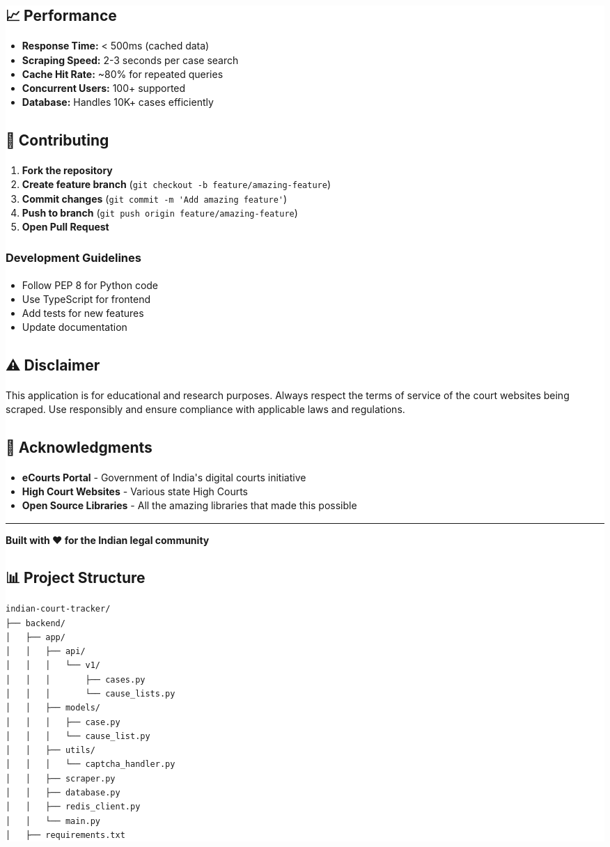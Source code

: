 
## **📈 Performance**

- **Response Time:** < 500ms (cached data)
- **Scraping Speed:** 2-3 seconds per case search
- **Cache Hit Rate:** ~80% for repeated queries
- **Concurrent Users:** 100+ supported
- **Database:** Handles 10K+ cases efficiently


## **🤝 Contributing**

1. **Fork the repository**
2. **Create feature branch** (`git checkout -b feature/amazing-feature`)
3. **Commit changes** (`git commit -m 'Add amazing feature'`)
4. **Push to branch** (`git push origin feature/amazing-feature`)
5. **Open Pull Request**

### **Development Guidelines**

- Follow PEP 8 for Python code
- Use TypeScript for frontend
- Add tests for new features
- Update documentation




## **⚠️ Disclaimer**

This application is for educational and research purposes. Always respect the terms of service of the court websites being scraped. Use responsibly and ensure compliance with applicable laws and regulations.




## **🙏 Acknowledgments**

- **eCourts Portal** - Government of India's digital courts initiative
- **High Court Websites** - Various state High Courts
- **Open Source Libraries** - All the amazing libraries that made this possible

***

**Built with ❤️ for the Indian legal community**

## **📊 Project Structure**

```
indian-court-tracker/
├── backend/
│   ├── app/
│   │   ├── api/
│   │   │   └── v1/
│   │   │       ├── cases.py
│   │   │       └── cause_lists.py
│   │   ├── models/
│   │   │   ├── case.py
│   │   │   └── cause_list.py
│   │   ├── utils/
│   │   │   └── captcha_handler.py
│   │   ├── scraper.py
│   │   ├── database.py
│   │   ├── redis_client.py
│   │   └── main.py
│   ├── requirements.txt
```